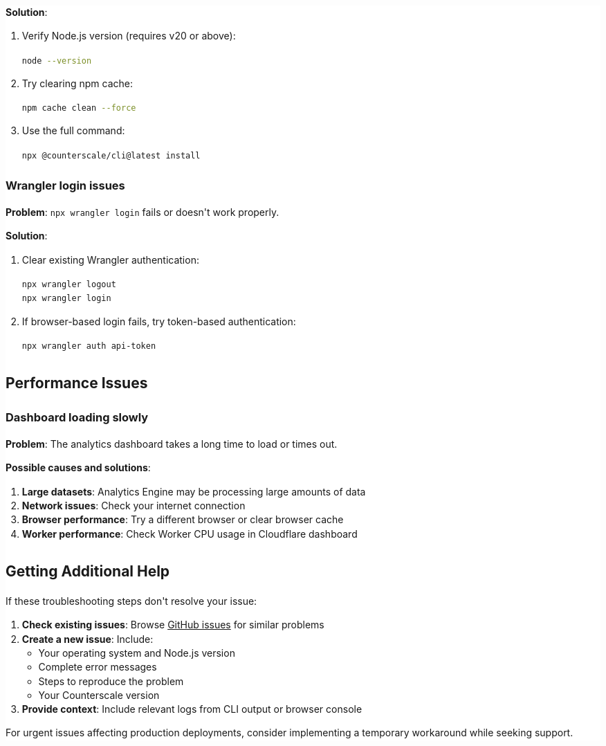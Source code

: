 **Solution**:

1. Verify Node.js version (requires v20 or above):
    ```bash
    node --version
    ```
2. Try clearing npm cache:
    ```bash
    npm cache clean --force
    ```
3. Use the full command:
    ```bash
    npx @counterscale/cli@latest install
    ```

### Wrangler login issues

**Problem**: `npx wrangler login` fails or doesn't work properly.

**Solution**:

1. Clear existing Wrangler authentication:
    ```bash
    npx wrangler logout
    npx wrangler login
    ```
2. If browser-based login fails, try token-based authentication:
    ```bash
    npx wrangler auth api-token
    ```

## Performance Issues

### Dashboard loading slowly

**Problem**: The analytics dashboard takes a long time to load or times out.

**Possible causes and solutions**:

1. **Large datasets**: Analytics Engine may be processing large amounts of data
2. **Network issues**: Check your internet connection
3. **Browser performance**: Try a different browser or clear browser cache
4. **Worker performance**: Check Worker CPU usage in Cloudflare dashboard

## Getting Additional Help

If these troubleshooting steps don't resolve your issue:

1. **Check existing issues**: Browse [GitHub issues](https://github.com/benvinegar/counterscale/issues) for similar problems
2. **Create a new issue**: Include:
    - Your operating system and Node.js version
    - Complete error messages
    - Steps to reproduce the problem
    - Your Counterscale version
3. **Provide context**: Include relevant logs from CLI output or browser console

For urgent issues affecting production deployments, consider implementing a temporary workaround while seeking support.
